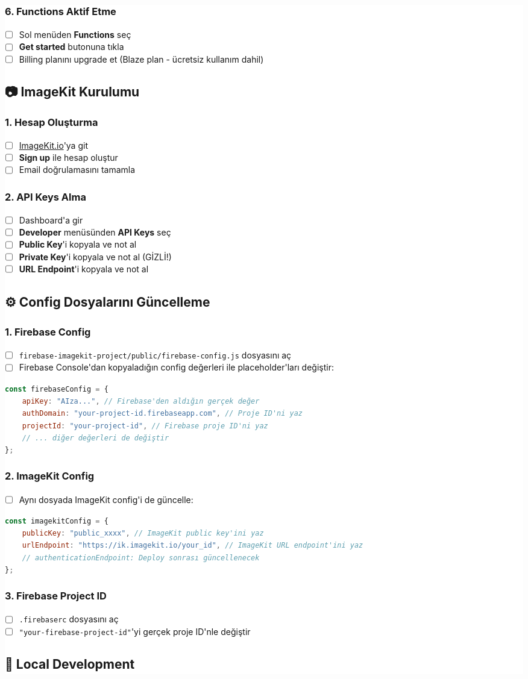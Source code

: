 ### 6. Functions Aktif Etme
- [ ] Sol menüden **Functions** seç
- [ ] **Get started** butonuna tıkla
- [ ] Billing planını upgrade et (Blaze plan - ücretsiz kullanım dahil)

## 📷 ImageKit Kurulumu

### 1. Hesap Oluşturma
- [ ] [ImageKit.io](https://imagekit.io)'ya git
- [ ] **Sign up** ile hesap oluştur
- [ ] Email doğrulamasını tamamla

### 2. API Keys Alma
- [ ] Dashboard'a gir
- [ ] **Developer** menüsünden **API Keys** seç
- [ ] **Public Key**'i kopyala ve not al
- [ ] **Private Key**'i kopyala ve not al (GİZLİ!)
- [ ] **URL Endpoint**'i kopyala ve not al

## ⚙️ Config Dosyalarını Güncelleme

### 1. Firebase Config
- [ ] `firebase-imagekit-project/public/firebase-config.js` dosyasını aç
- [ ] Firebase Console'dan kopyaladığın config değerleri ile placeholder'ları değiştir:

```javascript
const firebaseConfig = {
    apiKey: "AIza...", // Firebase'den aldığın gerçek değer
    authDomain: "your-project-id.firebaseapp.com", // Proje ID'ni yaz
    projectId: "your-project-id", // Firebase proje ID'ni yaz
    // ... diğer değerleri de değiştir
};
```

### 2. ImageKit Config
- [ ] Aynı dosyada ImageKit config'i de güncelle:

```javascript
const imagekitConfig = {
    publicKey: "public_xxxx", // ImageKit public key'ini yaz
    urlEndpoint: "https://ik.imagekit.io/your_id", // ImageKit URL endpoint'ini yaz
    // authenticationEndpoint: Deploy sonrası güncellenecek
};
```

### 3. Firebase Project ID
- [ ] `.firebaserc` dosyasını aç
- [ ] `"your-firebase-project-id"`'yi gerçek proje ID'nle değiştir

## 🚀 Local Development
